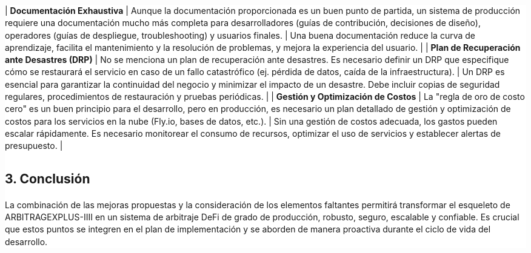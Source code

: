| **Documentación Exhaustiva** | Aunque la documentación proporcionada es un buen punto de partida, un sistema de producción requiere una documentación mucho más completa para desarrolladores (guías de contribución, decisiones de diseño), operadores (guías de despliegue, troubleshooting) y usuarios finales. | Una buena documentación reduce la curva de aprendizaje, facilita el mantenimiento y la resolución de problemas, y mejora la experiencia del usuario. |
| **Plan de Recuperación ante Desastres (DRP)** | No se menciona un plan de recuperación ante desastres. Es necesario definir un DRP que especifique cómo se restaurará el servicio en caso de un fallo catastrófico (ej. pérdida de datos, caída de la infraestructura). | Un DRP es esencial para garantizar la continuidad del negocio y minimizar el impacto de un desastre. Debe incluir copias de seguridad regulares, procedimientos de restauración y pruebas periódicas. |
| **Gestión y Optimización de Costos** | La "regla de oro de costo cero" es un buen principio para el desarrollo, pero en producción, es necesario un plan detallado de gestión y optimización de costos para los servicios en la nube (Fly.io, bases de datos, etc.). | Sin una gestión de costos adecuada, los gastos pueden escalar rápidamente. Es necesario monitorear el consumo de recursos, optimizar el uso de servicios y establecer alertas de presupuesto. |

## 3. Conclusión

La combinación de las mejoras propuestas y la consideración de los elementos faltantes permitirá transformar el esqueleto de ARBITRAGEXPLUS-IIII en un sistema de arbitraje DeFi de grado de producción, robusto, seguro, escalable y confiable. Es crucial que estos puntos se integren en el plan de implementación y se aborden de manera proactiva durante el ciclo de vida del desarrollo.

